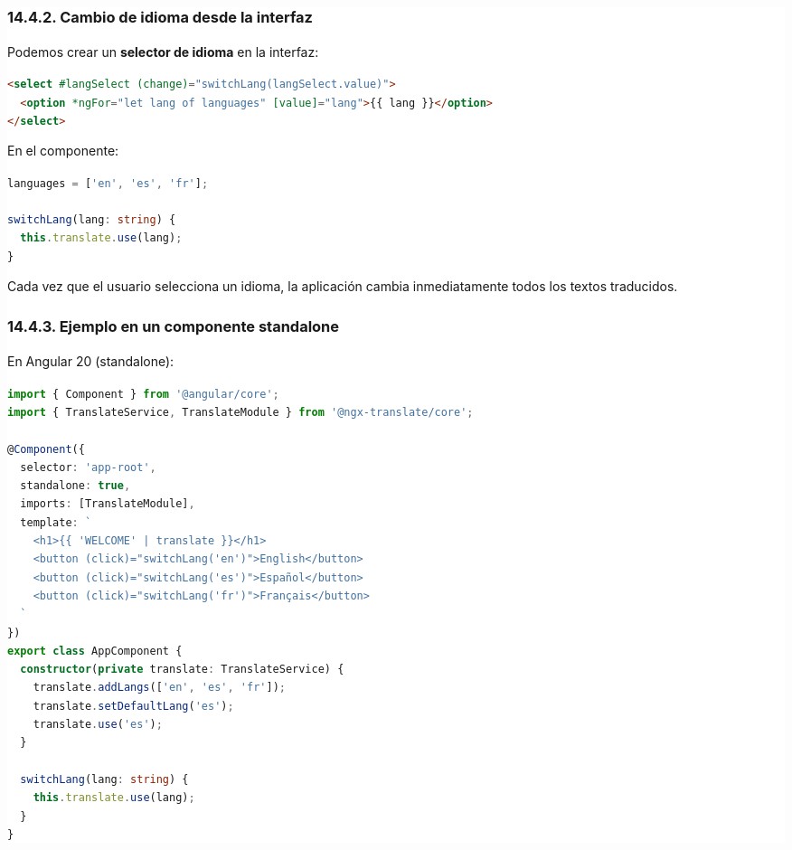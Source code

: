### 14.4.2. Cambio de idioma desde la interfaz

Podemos crear un **selector de idioma** en la interfaz:

```html
<select #langSelect (change)="switchLang(langSelect.value)">
  <option *ngFor="let lang of languages" [value]="lang">{{ lang }}</option>
</select>
```

En el componente:

```ts
languages = ['en', 'es', 'fr'];

switchLang(lang: string) {
  this.translate.use(lang);
}
```

Cada vez que el usuario selecciona un idioma, la aplicación cambia inmediatamente todos los textos traducidos.

### 14.4.3. Ejemplo en un componente standalone

En Angular 20 (standalone):

```ts
import { Component } from '@angular/core';
import { TranslateService, TranslateModule } from '@ngx-translate/core';

@Component({
  selector: 'app-root',
  standalone: true,
  imports: [TranslateModule],
  template: `
    <h1>{{ 'WELCOME' | translate }}</h1>
    <button (click)="switchLang('en')">English</button>
    <button (click)="switchLang('es')">Español</button>
    <button (click)="switchLang('fr')">Français</button>
  `
})
export class AppComponent {
  constructor(private translate: TranslateService) {
    translate.addLangs(['en', 'es', 'fr']);
    translate.setDefaultLang('es');
    translate.use('es');
  }

  switchLang(lang: string) {
    this.translate.use(lang);
  }
}
```
